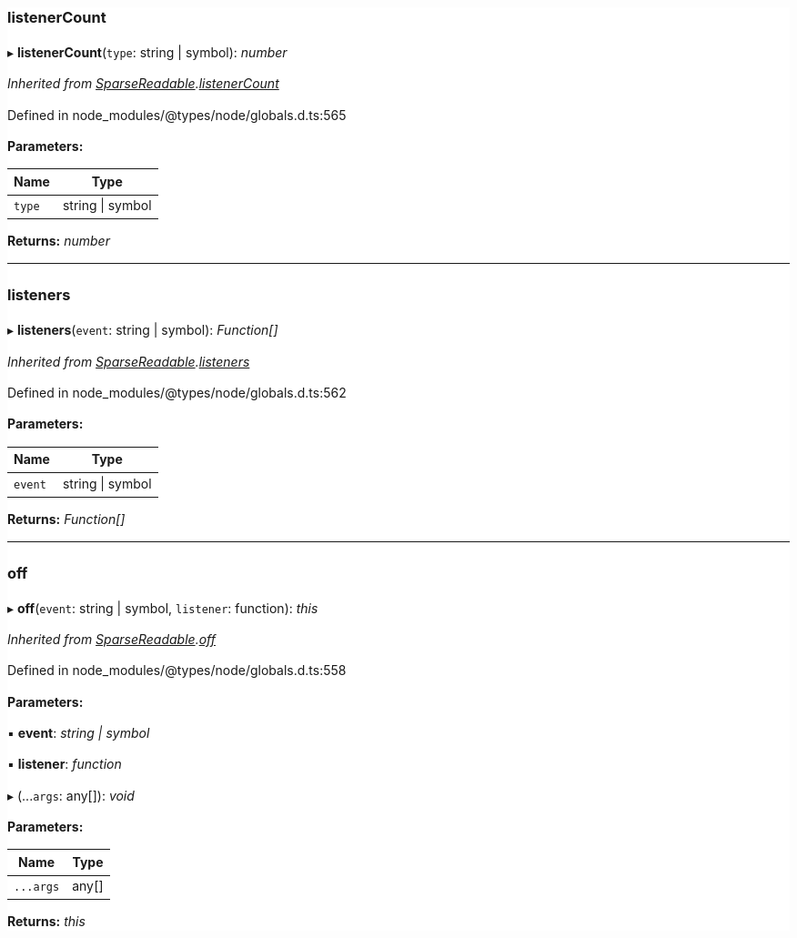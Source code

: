 ###  listenerCount

▸ **listenerCount**(`type`: string | symbol): *number*

*Inherited from [SparseReadable](sparsereadable.md).[listenerCount](sparsereadable.md#listenercount)*

Defined in node_modules/@types/node/globals.d.ts:565

**Parameters:**

Name | Type |
------ | ------ |
`type` | string &#124; symbol |

**Returns:** *number*

___

###  listeners

▸ **listeners**(`event`: string | symbol): *Function[]*

*Inherited from [SparseReadable](sparsereadable.md).[listeners](sparsereadable.md#listeners)*

Defined in node_modules/@types/node/globals.d.ts:562

**Parameters:**

Name | Type |
------ | ------ |
`event` | string &#124; symbol |

**Returns:** *Function[]*

___

###  off

▸ **off**(`event`: string | symbol, `listener`: function): *this*

*Inherited from [SparseReadable](sparsereadable.md).[off](sparsereadable.md#off)*

Defined in node_modules/@types/node/globals.d.ts:558

**Parameters:**

▪ **event**: *string | symbol*

▪ **listener**: *function*

▸ (...`args`: any[]): *void*

**Parameters:**

Name | Type |
------ | ------ |
`...args` | any[] |

**Returns:** *this*
